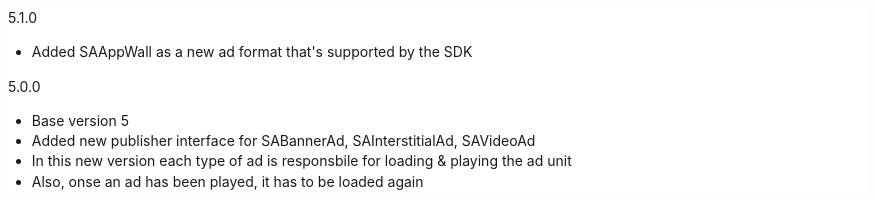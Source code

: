 5.1.0
- Added SAAppWall as a new ad format that's supported by the SDK

5.0.0
 - Base version 5
 - Added new publisher interface for SABannerAd, SAInterstitialAd, SAVideoAd
 - In this new version each type of ad is responsbile for loading & playing the ad unit
 - Also, onse an ad has been played, it has to be loaded again
